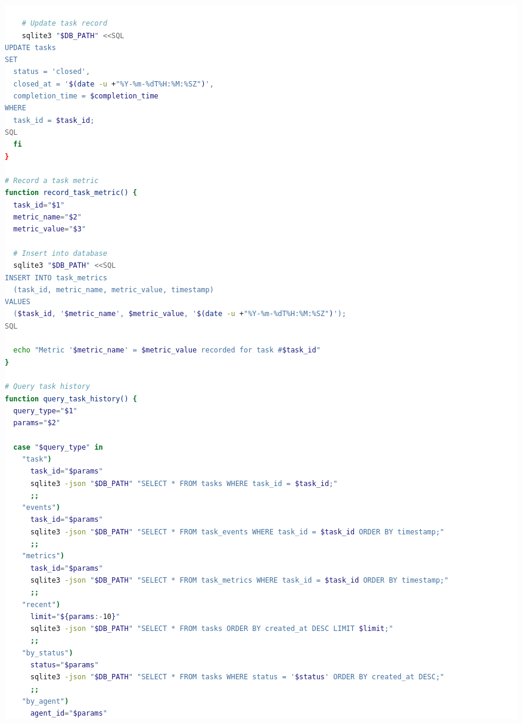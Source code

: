 ```bash
    
    # Update task record
    sqlite3 "$DB_PATH" <<SQL
UPDATE tasks 
SET 
  status = 'closed',
  closed_at = '$(date -u +"%Y-%m-%dT%H:%M:%SZ")',
  completion_time = $completion_time
WHERE 
  task_id = $task_id;
SQL
  fi
}

# Record a task metric
function record_task_metric() {
  task_id="$1"
  metric_name="$2"
  metric_value="$3"
  
  # Insert into database
  sqlite3 "$DB_PATH" <<SQL
INSERT INTO task_metrics 
  (task_id, metric_name, metric_value, timestamp)
VALUES 
  ($task_id, '$metric_name', $metric_value, '$(date -u +"%Y-%m-%dT%H:%M:%SZ")');
SQL
  
  echo "Metric '$metric_name' = $metric_value recorded for task #$task_id"
}

# Query task history
function query_task_history() {
  query_type="$1"
  params="$2"
  
  case "$query_type" in
    "task")
      task_id="$params"
      sqlite3 -json "$DB_PATH" "SELECT * FROM tasks WHERE task_id = $task_id;"
      ;;
    "events")
      task_id="$params"
      sqlite3 -json "$DB_PATH" "SELECT * FROM task_events WHERE task_id = $task_id ORDER BY timestamp;"
      ;;
    "metrics")
      task_id="$params"
      sqlite3 -json "$DB_PATH" "SELECT * FROM task_metrics WHERE task_id = $task_id ORDER BY timestamp;"
      ;;
    "recent")
      limit="${params:-10}"
      sqlite3 -json "$DB_PATH" "SELECT * FROM tasks ORDER BY created_at DESC LIMIT $limit;"
      ;;
    "by_status")
      status="$params"
      sqlite3 -json "$DB_PATH" "SELECT * FROM tasks WHERE status = '$status' ORDER BY created_at DESC;"
      ;;
    "by_agent")
      agent_id="$params"
```